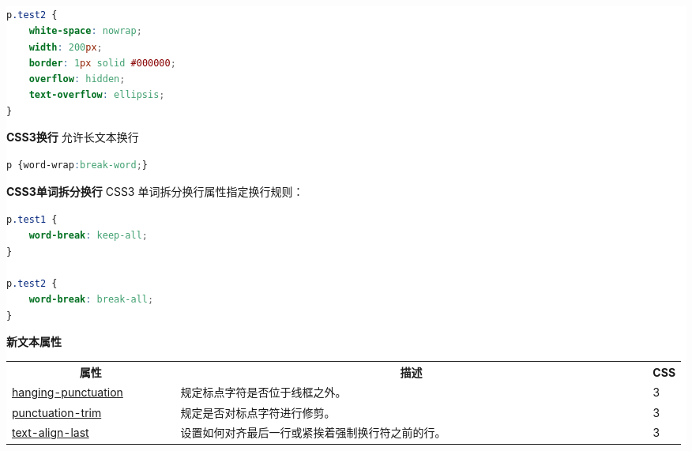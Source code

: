 ```css
p.test2 {
    white-space: nowrap; 
    width: 200px; 
    border: 1px solid #000000;
    overflow: hidden;
    text-overflow: ellipsis; 
}
```
**CSS3换行**
允许长文本换行
```css
p {word-wrap:break-word;}
```
**CSS3单词拆分换行**
CSS3 单词拆分换行属性指定换行规则：
```css
p.test1 {
    word-break: keep-all;
}
 
p.test2 {
    word-break: break-all;
}
```
**新文本属性**
<table class="reference">

<tbody><tr>
<th style="width:25%">属性</th>
<th>描述</th>
<th style="width:5%">CSS</th>
</tr>

<tr>
<td><a href="/cssref/css3-pr-hanging-punctuation.html" title="CSS3 hanging-punctuation 属性">hanging-punctuation</a></td>
<td>规定标点字符是否位于线框之外。</td>
<td>3</td>
</tr>

<tr>
<td><a href="/cssref/css3-pr-punctuation-trim.html" title="CSS3 punctuation-trim 属性">punctuation-trim</a></td>
<td>规定是否对标点字符进行修剪。</td>
<td>3</td>
</tr>

<tr>
<td><a href="/cssref/css3-pr-text-align-last.html" target="_blank">text-align-last</a></td>
<td>设置如何对齐最后一行或紧挨着强制换行符之前的行。</td>
<td>3</td>
</tr>
